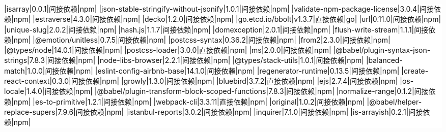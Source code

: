 |isarray|0.0.1|间接依赖|npm|
|json-stable-stringify-without-jsonify|1.0.1|间接依赖|npm|
|validate-npm-package-license|3.0.4|间接依赖|npm|
|estraverse|4.3.0|间接依赖|npm|
|decko|1.2.0|间接依赖|npm|
|go.etcd.io/bbolt|v1.3.7|直接依赖|go|
|url|0.11.0|间接依赖|npm|
|unique-slug|2.0.2|间接依赖|npm|
|hash.js|1.1.7|间接依赖|npm|
|domexception|2.0.1|间接依赖|npm|
|flush-write-stream|1.1.1|间接依赖|npm|
|@emotion/unitless|0.7.5|间接依赖|npm|
|postcss-syntax|0.36.2|间接依赖|npm|
|from2|2.3.0|间接依赖|npm|
|@types/node|14.0.1|间接依赖|npm|
|postcss-loader|3.0.0|直接依赖|npm|
|ms|2.0.0|间接依赖|npm|
|@babel/plugin-syntax-json-strings|7.8.3|间接依赖|npm|
|node-libs-browser|2.2.1|间接依赖|npm|
|@types/stack-utils|1.0.1|间接依赖|npm|
|balanced-match|1.0.0|间接依赖|npm|
|eslint-config-airbnb-base|14.1.0|间接依赖|npm|
|regenerator-runtime|0.13.5|间接依赖|npm|
|create-react-context|0.3.0|间接依赖|npm|
|growly|1.3.0|间接依赖|npm|
|bluebird|3.7.2|直接依赖|npm|
|ejs|2.7.4|间接依赖|npm|
|os-locale|1.4.0|间接依赖|npm|
|@babel/plugin-transform-block-scoped-functions|7.8.3|间接依赖|npm|
|normalize-range|0.1.2|间接依赖|npm|
|es-to-primitive|1.2.1|间接依赖|npm|
|webpack-cli|3.3.11|直接依赖|npm|
|original|1.0.2|间接依赖|npm|
|@babel/helper-replace-supers|7.9.6|间接依赖|npm|
|istanbul-reports|3.0.2|间接依赖|npm|
|inquirer|7.1.0|间接依赖|npm|
|is-arrayish|0.2.1|间接依赖|npm|